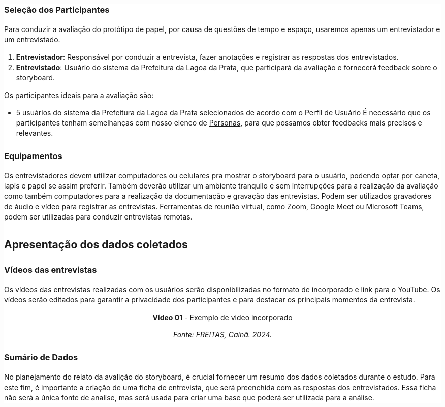 ### Seleção dos Participantes

Para conduzir a avaliação do protótipo de papel, por causa de questões de tempo e espaço, usaremos apenas um entrevistador e um entrevistado.

1. **Entrevistador**: Responsável por conduzir a entrevista, fazer anotações e registrar as respostas dos entrevistados.
2. **Entrevistado**: Usuário do sistema da Prefeitura da Lagoa da Prata, que participará da avaliação e fornecerá feedback sobre o storyboard.

Os participantes ideais para a avaliação são:

- 5 usuários do sistema da Prefeitura da Lagoa da Prata selecionados de acordo com o [Perfil de Usuário](https://interacao-humano-computador.github.io/2024.4-Prefeitura-Lagoa-da-Prata/requisitos1/perfil-do-usuario/) É necessário que os participantes tenham semelhanças com nosso elenco de [Personas](https://interacao-humano-computador.github.io/2024.4-Prefeitura-Lagoa-da-Prata/requisitos1/personas/), para que possamos obter feedbacks mais precisos e relevantes.

### Equipamentos

Os entrevistadores devem utilizar computadores ou celulares pra mostrar o storyboard para o usuário, podendo optar por caneta, lapis e papel se assim preferir. Também deverão utilizar um ambiente tranquilo e sem interrupções para a realização da avaliação como também computadores para a realização da documentação e gravação das entrevistas. Podem ser utilizados gravadores de áudio e vídeo para registrar as entrevistas. Ferramentas de reunião virtual, como Zoom, Google Meet ou Microsoft Teams, podem ser utilizadas para conduzir entrevistas remotas.

## Apresentação dos dados coletados

### Vídeos das entrevistas

Os vídeos das entrevistas realizadas com os usuários serão disponibilizadas no formato de incorporado e link para o YouTube. Os vídeos serão editados para garantir a privacidade dos participantes e para destacar os principais momentos da entrevista.

<center>

**Vídeo 01** - Exemplo de video incorporado

<iframe width="560" height="315" src="https://www.youtube.com/embed/2kqdlAYNEzk?si=e9XTeNfmJ9Tq5HKL" title="YouTube video player" frameborder="0" allow="accelerometer; autoplay; clipboard-write; encrypted-media; gyroscope; picture-in-picture; web-share" referrerpolicy="strict-origin-when-cross-origin" allowfullscreen></iframe>

*Fonte: [FREITAS, Cainã](https://github.com/freitas). 2024.*

</center>

### Sumário de Dados

No planejamento do relato da avalição do storyboard, é crucial fornecer um resumo dos dados coletados durante o estudo. Para este fim, é importante a criação de uma ficha de entrevista, que será preenchida com as respostas dos entrevistados. Essa ficha não será a única fonte de analise, mas será usada para criar uma base que poderá ser utilizada para a análise.
